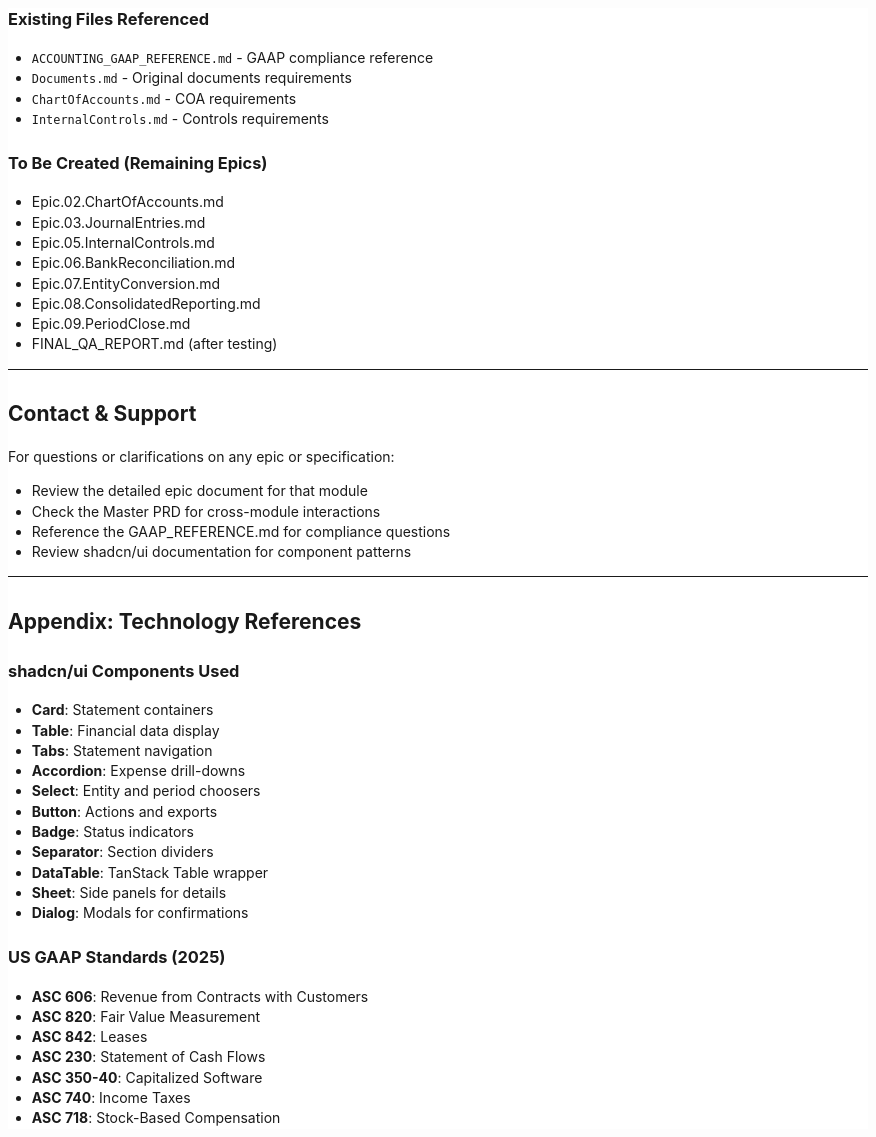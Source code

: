 ### Existing Files Referenced
- `ACCOUNTING_GAAP_REFERENCE.md` - GAAP compliance reference
- `Documents.md` - Original documents requirements
- `ChartOfAccounts.md` - COA requirements
- `InternalControls.md` - Controls requirements

### To Be Created (Remaining Epics)
- Epic.02.ChartOfAccounts.md
- Epic.03.JournalEntries.md
- Epic.05.InternalControls.md
- Epic.06.BankReconciliation.md
- Epic.07.EntityConversion.md
- Epic.08.ConsolidatedReporting.md
- Epic.09.PeriodClose.md
- FINAL_QA_REPORT.md (after testing)

---

## Contact & Support

For questions or clarifications on any epic or specification:
- Review the detailed epic document for that module
- Check the Master PRD for cross-module interactions
- Reference the GAAP_REFERENCE.md for compliance questions
- Review shadcn/ui documentation for component patterns

---

## Appendix: Technology References

### shadcn/ui Components Used
- **Card**: Statement containers
- **Table**: Financial data display
- **Tabs**: Statement navigation
- **Accordion**: Expense drill-downs
- **Select**: Entity and period choosers
- **Button**: Actions and exports
- **Badge**: Status indicators
- **Separator**: Section dividers
- **DataTable**: TanStack Table wrapper
- **Sheet**: Side panels for details
- **Dialog**: Modals for confirmations

### US GAAP Standards (2025)
- **ASC 606**: Revenue from Contracts with Customers
- **ASC 820**: Fair Value Measurement
- **ASC 842**: Leases
- **ASC 230**: Statement of Cash Flows
- **ASC 350-40**: Capitalized Software
- **ASC 740**: Income Taxes
- **ASC 718**: Stock-Based Compensation
